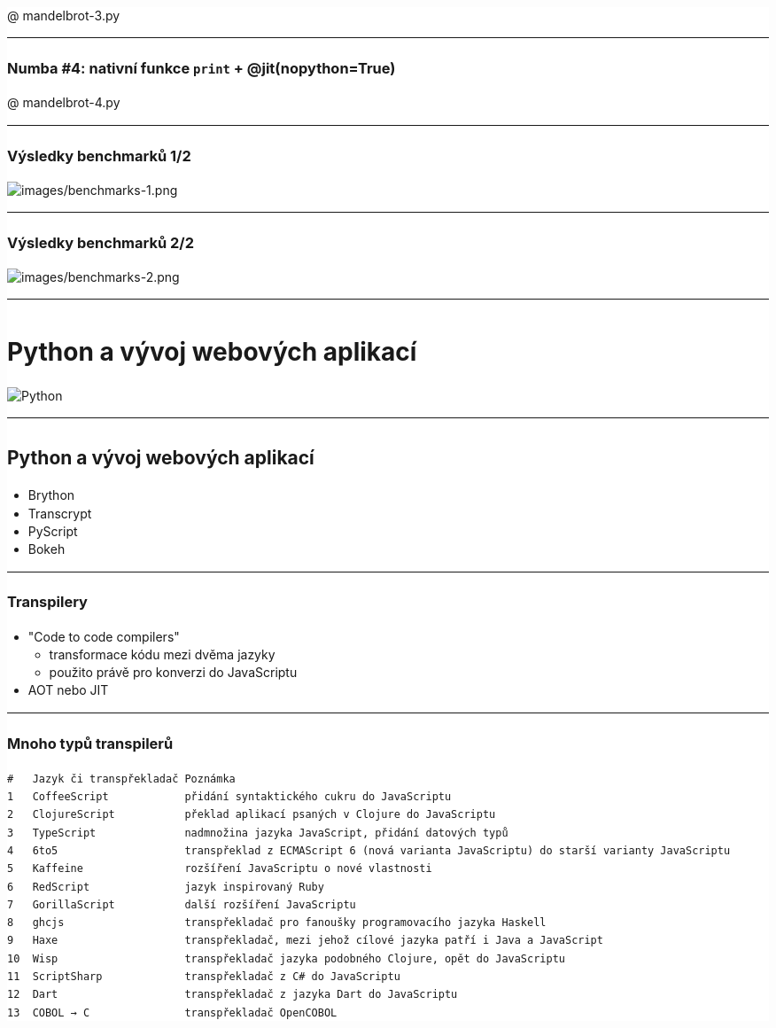 @ mandelbrot-3.py

---

### Numba #4: nativní funkce `print` + @jit(nopython=True)

@ mandelbrot-4.py

---

### Výsledky benchmarků 1/2

![images/benchmarks-1.png](images/benchmarks-1.png)

---

### Výsledky benchmarků 2/2

![images/benchmarks-2.png](images/benchmarks-2.png)

---

# Python a vývoj webových aplikací

![Python](images/python.png)

---

## Python a vývoj webových aplikací

* Brython
* Transcrypt
* PyScript
* Bokeh

---

### Transpilery

* "Code to code compilers"
    - transformace kódu mezi dvěma jazyky
    - použito právě pro konverzi do JavaScriptu
* AOT nebo JIT

---

### Mnoho typů transpilerů

```
#   Jazyk či transpřekladač Poznámka
1   CoffeeScript            přidání syntaktického cukru do JavaScriptu
2   ClojureScript           překlad aplikací psaných v Clojure do JavaScriptu
3   TypeScript              nadmnožina jazyka JavaScript, přidání datových typů
4   6to5                    transpřeklad z ECMAScript 6 (nová varianta JavaScriptu) do starší varianty JavaScriptu
5   Kaffeine                rozšíření JavaScriptu o nové vlastnosti
6   RedScript               jazyk inspirovaný Ruby
7   GorillaScript           další rozšíření JavaScriptu
8   ghcjs                   transpřekladač pro fanoušky programovacího jazyka Haskell
9   Haxe                    transpřekladač, mezi jehož cílové jazyka patří i Java a JavaScript
10  Wisp                    transpřekladač jazyka podobného Clojure, opět do JavaScriptu
11  ScriptSharp             transpřekladač z C# do JavaScriptu
12  Dart                    transpřekladač z jazyka Dart do JavaScriptu
13  COBOL → C               transpřekladač OpenCOBOL
```